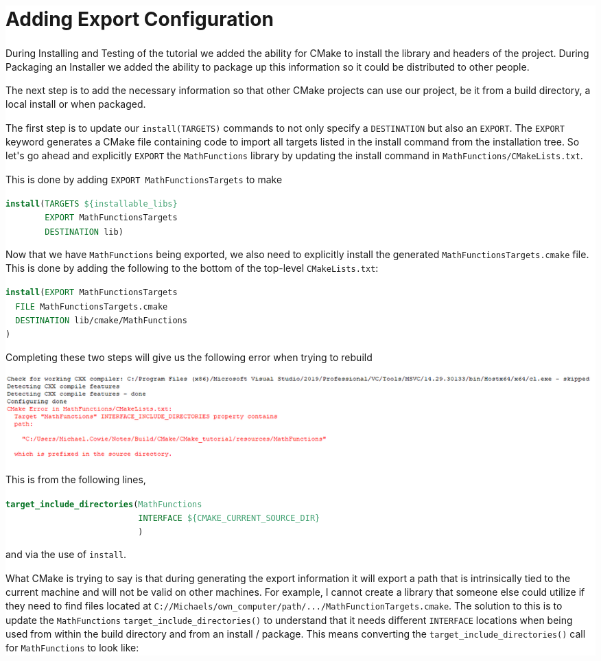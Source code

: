 # Adding Export Configuration

During Installing and Testing of the tutorial we added the ability for CMake to install the library and headers of the project. During Packaging an Installer we added the ability to package up this information so it could be distributed to other people.

The next step is to add the necessary information so that other CMake projects can use our project, be it from a build directory, a local install or when packaged.

The first step is to update our `install(TARGETS)` commands to not only specify a `DESTINATION` but also an `EXPORT`. The `EXPORT` keyword generates a CMake file containing code to import all targets listed in the install command from the installation tree. So let's go ahead and explicitly `EXPORT` the `MathFunctions` library by updating the install command in `MathFunctions/CMakeLists.txt`.

This is done by adding `EXPORT MathFunctionsTargets` to make

```CMake
install(TARGETS ${installable_libs}
        EXPORT MathFunctionsTargets
        DESTINATION lib)
```

Now that we have `MathFunctions` being exported, we also need to explicitly install the generated `MathFunctionsTargets.cmake` file. This is done by adding the following to the bottom of the top-level `CMakeLists.txt`:

```CMake
install(EXPORT MathFunctionsTargets
  FILE MathFunctionsTargets.cmake
  DESTINATION lib/cmake/MathFunctions
)
```

Completing these two steps will give us the following error when trying to rebuild

![](./images/35.png)

This is from the following lines,

```CMake
target_include_directories(MathFunctions
                           INTERFACE ${CMAKE_CURRENT_SOURCE_DIR}
                           )
```

and via the use of `install`.

What CMake is trying to say is that during generating the export information it will export a path that is intrinsically tied to the current machine and will not be valid on other machines. For example, I cannot create a library that someone else could utilize if they need to find files located at `C://Michaels/own_computer/path/.../MathFunctionTargets.cmake`. The solution to this is to update the `MathFunctions` `target_include_directories()` to understand that it needs different `INTERFACE` locations when being used from within the build directory and from an install / package. This means converting the `target_include_directories()` call for `MathFunctions` to look like:
